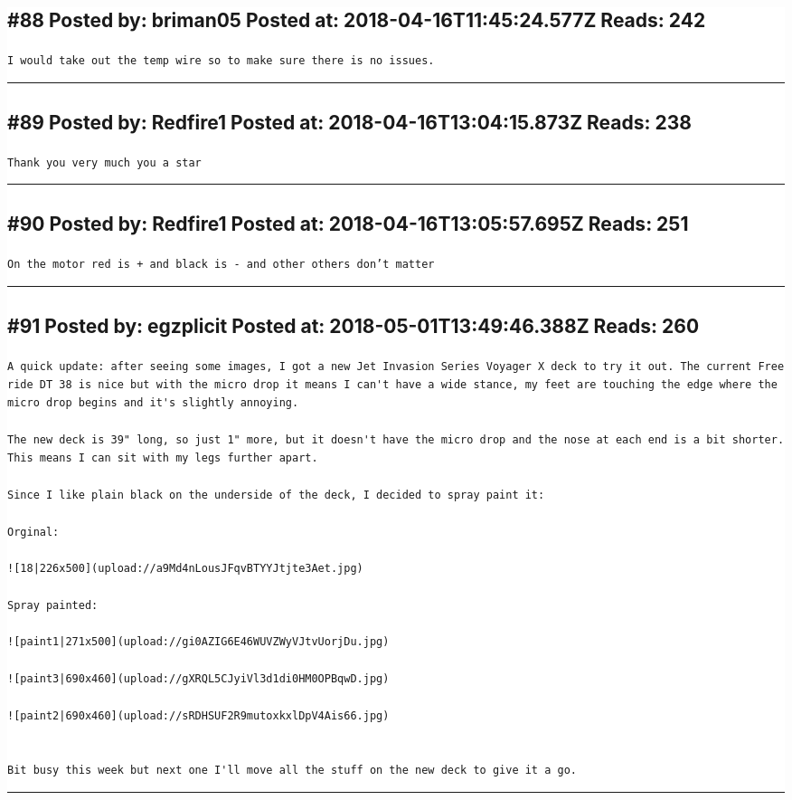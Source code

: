 ## \#88 Posted by: briman05 Posted at: 2018-04-16T11:45:24.577Z Reads: 242

```
I would take out the temp wire so to make sure there is no issues.
```

---
## \#89 Posted by: Redfire1 Posted at: 2018-04-16T13:04:15.873Z Reads: 238

```
Thank you very much you a star
```

---
## \#90 Posted by: Redfire1 Posted at: 2018-04-16T13:05:57.695Z Reads: 251

```
On the motor red is + and black is - and other others don’t matter
```

---
## \#91 Posted by: egzplicit Posted at: 2018-05-01T13:49:46.388Z Reads: 260

```
A quick update: after seeing some images, I got a new Jet Invasion Series Voyager X deck to try it out. The current Freeride DT 38 is nice but with the micro drop it means I can't have a wide stance, my feet are touching the edge where the micro drop begins and it's slightly annoying. 

The new deck is 39" long, so just 1" more, but it doesn't have the micro drop and the nose at each end is a bit shorter. This means I can sit with my legs further apart. 

Since I like plain black on the underside of the deck, I decided to spray paint it:

Orginal:

![18|226x500](upload://a9Md4nLousJFqvBTYYJtjte3Aet.jpg)

Spray painted:

![paint1|271x500](upload://gi0AZIG6E46WUVZWyVJtvUorjDu.jpg)

![paint3|690x460](upload://gXRQL5CJyiVl3d1di0HM0OPBqwD.jpg)

![paint2|690x460](upload://sRDHSUF2R9mutoxkxlDpV4Ais66.jpg)


Bit busy this week but next one I'll move all the stuff on the new deck to give it a go.
```

---